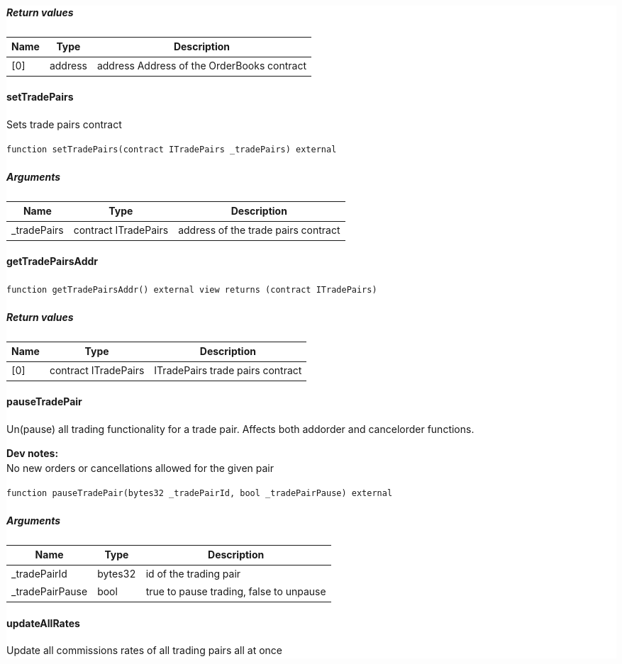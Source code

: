 ##### Return values

| Name | Type | Description |
| ---- | ---- | ----------- |
| [0] | address | address  Address of the OrderBooks contract |

#### setTradePairs

Sets trade pairs contract

```solidity:no-line-numbers
function setTradePairs(contract ITradePairs _tradePairs) external
```

##### Arguments

| Name | Type | Description |
| ---- | ---- | ----------- |
| _tradePairs | contract ITradePairs | address of the trade pairs contract |

#### getTradePairsAddr

```solidity:no-line-numbers
function getTradePairsAddr() external view returns (contract ITradePairs)
```

##### Return values

| Name | Type | Description |
| ---- | ---- | ----------- |
| [0] | contract ITradePairs | ITradePairs  trade pairs contract |

#### pauseTradePair

Un(pause) all trading functionality for a trade pair. Affects both addorder and cancelorder functions.

**Dev notes:** \
No new orders or cancellations allowed for the given pair

```solidity:no-line-numbers
function pauseTradePair(bytes32 _tradePairId, bool _tradePairPause) external
```

##### Arguments

| Name | Type | Description |
| ---- | ---- | ----------- |
| _tradePairId | bytes32 | id of the trading pair |
| _tradePairPause | bool | true to pause trading, false to unpause |

#### updateAllRates

Update all commissions rates of all trading pairs all at once
